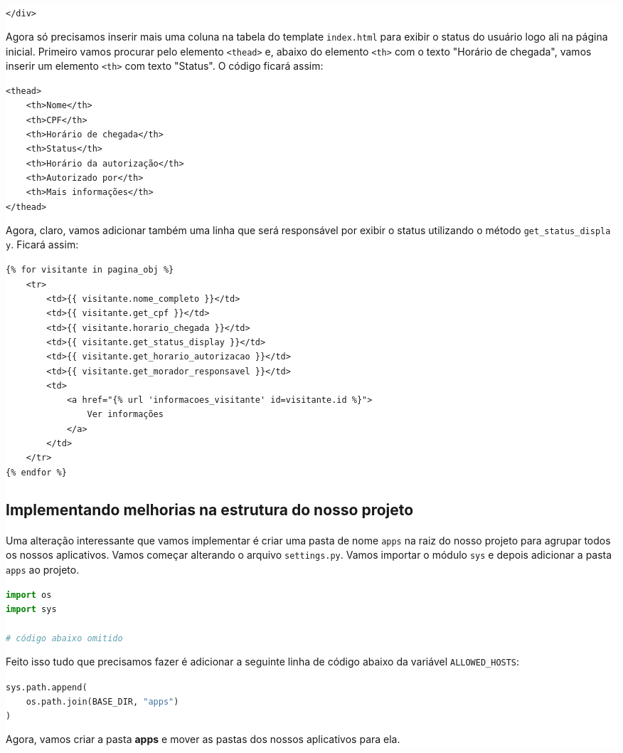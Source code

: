 ```markup
</div>
```

Agora só precisamos inserir mais uma coluna na tabela do template `index.html` para exibir o status do usuário logo ali na página inicial. Primeiro vamos procurar pelo elemento `<thead>` e, abaixo do elemento `<th>` com o texto "Horário de chegada", vamos inserir um elemento `<th>` com texto "Status". O código ficará assim:

```markup
<thead>
    <th>Nome</th>
    <th>CPF</th>
    <th>Horário de chegada</th>
    <th>Status</th>
    <th>Horário da autorização</th>
    <th>Autorizado por</th>
    <th>Mais informações</th>
</thead>
```

Agora, claro, vamos adicionar também uma linha que será responsável por exibir o status utilizando o método `get_status_display`. Ficará assim: 

```markup
{% for visitante in pagina_obj %}
    <tr>
        <td>{{ visitante.nome_completo }}</td>
        <td>{{ visitante.get_cpf }}</td>
        <td>{{ visitante.horario_chegada }}</td>
        <td>{{ visitante.get_status_display }}</td>
        <td>{{ visitante.get_horario_autorizacao }}</td>
        <td>{{ visitante.get_morador_responsavel }}</td>
        <td>
            <a href="{% url 'informacoes_visitante' id=visitante.id %}">
                Ver informações
            </a>
        </td>
    </tr>
{% endfor %}
```

## Implementando melhorias na estrutura do nosso projeto

Uma alteração interessante que vamos implementar é criar uma pasta de nome `apps` na raiz do nosso projeto para agrupar todos os nossos aplicativos. Vamos começar alterando o arquivo `settings.py`. Vamos importar o módulo `sys` e depois adicionar a pasta `apps` ao projeto.

```python
import os
import sys

# código abaixo omitido
```

Feito isso tudo que precisamos fazer é adicionar a seguinte linha de código abaixo da variável `ALLOWED_HOSTS`:

```python
sys.path.append(
    os.path.join(BASE_DIR, "apps")
)
```

Agora, vamos criar a pasta **apps** e mover as pastas dos nossos aplicativos para ela.

